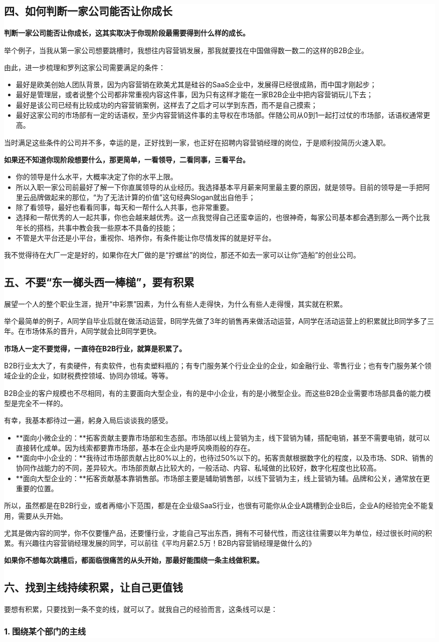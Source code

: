 ## 四、如何判断一家公司能否让你成长

**判断一家公司能否让你成长，这其实取决于你现阶段最需要得到什么样的成长。**

举个例子，当我从第一家公司想要跳槽时，我想往内容营销发展，那我就要找在中国做得数一数二的这样的B2B企业。

由此，进一步梳理和罗列这家公司需要满足的条件：

*   最好是欧美创始人团队背景，因为内容营销在欧美尤其是硅谷的SaaS企业中，发展得已经很成熟，而中国才刚起步；
*   最好是管理层，或者说整个公司都非常重视内容这件事，因为只有这样才能在一家B2B企业中把内容营销玩儿下去；
*   最好是该公司已经有比较成功的内容营销案例，这样去了之后才可以学到东西，而不是自己摸索；
*   最好这家公司的市场部有一定的话语权，至少内容营销这件事的主导权在市场部。伴随公司从0到1一起打过仗的市场部，话语权通常更高。

当时满足这些条件的公司并不多，幸运的是，正好找到一家，也正好在招聘内容营销经理的岗位，于是顺利投简历火速入职。

**如果还不知道你现阶段想要什么，那更简单，一看领导，二看同事，三看平台。**

*   你的领导是什么水平，大概率决定了你的水平上限。
*   所以入职一家公司前最好了解一下你直属领导的从业经历。我选择基本平月薪来阿里最主要的原因，就是领导。目前的领导是一手把阿里云品牌做起来的那位，“为了无法计算的价值”这句经典Slogan就出自他手；
*   除了看领导，最好也看看同事，每天和一帮什么人共事，也非常重要。
*   选择和一帮优秀的人一起共事，你也会越来越优秀。这一点我觉得自己还蛮幸运的，也很神奇，每家公司基本都会遇到那么一两个比我年长的搭档，共事中教会我一些原本不具备的技能；
*   不管是大平台还是小平台，重视你、培养你，有条件能让你尽情发挥的就是好平台。

我不觉得待在大厂一定是好的，如果你在大厂做的是“拧螺丝”的岗位，那还不如去一家可以让你“造船”的创业公司。

## 五、不要“东一榔头西一棒槌”，要有积累

展望一个人的整个职业生涯，抛开“中彩票”因素，为什么有些人走得快，为什么有些人走得慢，其实就在积累。

举个最简单的例子，A同学自毕业后就在做活动运营，B同学先做了3年的销售再来做活动运营，A同学在活动运营上的积累就比B同学多了三年。在市场体系的晋升，A同学就会比B同学更快。

**市场人一定不要觉得，一直待在B2B行业，就算是积累了。**

B2B行业太大了，有卖硬件，有卖软件，也有卖塑料瓶的；有专门服务某个行业企业的企业，如金融行业、零售行业；也有专门服务某个领域企业的企业，如财税费控领域、协同办领域。等等。

B2B企业的客户规模也不尽相同，有的主要面向大型企业，有的是中小企业，有的是小微型企业。而这些B2B企业需要市场部具备的能力模型是完全不一样的。

有幸，我基本都待过一遍，躬身入局后谈谈我的感受。

*   **面向小微企业的：**拓客贡献主要靠市场部和生态部。市场部以线上营销为主，线下营销为辅，搭配电销，甚至不需要电销，就可以直接转化成单。因为线索都要靠市场部，基本在企业内是呼风唤雨般的存在。
*   **面向中小企业的：**我待过市场部贡献占比80%以上的，也待过50%以下的。拓客贡献根据数字化的程度，以及市场、SDR、销售的协同作战能力的不同，差异较大。市场部贡献占比较大的，一般活动、内容、私域做的比较好，数字化程度也比较高。
*   **面向大型企业的：**拓客贡献基本靠销售部。市场部主要是辅助销售部，以线下营销为主，线上营销为辅。品牌和公关，通常放在更重要的位置。

所以，虽然都是在B2B行业，或者再缩小下范围，都是在企业级SaaS行业，也很有可能你从企业A跳槽到企业B后，企业A的经验完全不能复用，需要从头开始。

尤其是做内容的同学，你不仅要懂产品，还要懂行业，才能自己写出东西，拥有不可替代性，而这往往需要以年为单位，经过很长时间的积累。有兴趣往内容营销经理发展的同学，可以前往《平均月薪2.5万！B2B内容营销经理是做什么的》

**如果你不想每次跳槽后，都面临很痛苦的从头开始，那最好能围绕一条主线做积累。**

## 六、找到主线持续积累，让自己更值钱

要想有积累，只要找到一条不变的线，就可以了。就我自己的经验而言，这条线可以是：

### 1\. 围绕某个部门的主线
